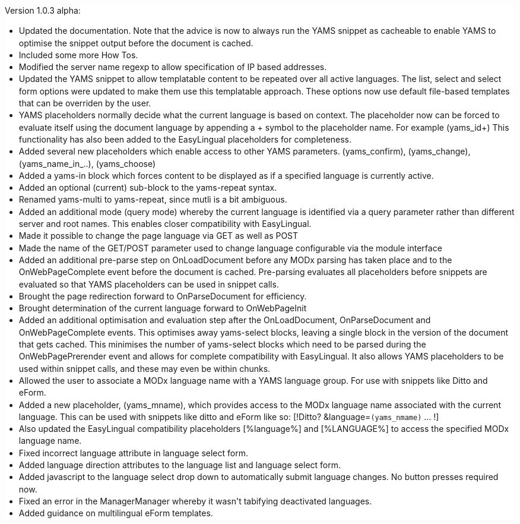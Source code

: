 
Version 1.0.3 alpha:
- Updated the documentation. Note that the advice is now to always run the YAMS
  snippet as cacheable</strong> to enable YAMS to optimise the snippet output
  before the document is cached.
- Included some more How Tos.
- Modified the server name regexp to allow specification of IP based addresses.
- Updated the YAMS snippet to allow templatable content to be repeated over all
  active languages. The list, select and select form options were updated to make
  them use this templatable approach. These options now use default file-based
  templates that can be overriden by the user.
- YAMS placeholders normally decide what the current language is based on context.
  The placeholder now can be forced to evaluate itself using the document
  language by appending a + symbol to the placeholder name. For example (yams_id+)
  This functionality has also been added to the EasyLingual placeholders for
  completeness.
- Added several new placeholders which enable access to other YAMS parameters.
  (yams_confirm), (yams_change), (yams_name_in_..), (yams_choose)
- Added a yams-in block which forces content to be displayed as if a specified
  language is currently active.
- Added an optional (current) sub-block to the yams-repeat syntax.
- Renamed yams-multi to yams-repeat, since mutli is a bit ambiguous.
- Added an additional mode (query mode) whereby the current language is
  identified via a query parameter rather than different server and root names.
  This enables closer compatibility with EasyLingual.
- Made it possible to change the page language via GET as well as POST
- Made the name of the GET/POST parameter used to change language configurable
  via the module interface
- Added an additional pre-parse step on OnLoadDocument before any MODx parsing
  has taken place and to the OnWebPageComplete event before the document is
  cached. Pre-parsing evaluates all placeholders before snippets are evaluated
  so that YAMS placeholders can be used in snippet calls.
- Brought the page redirection forward to OnParseDocument for efficiency.
- Brought determination of the current language forward to OnWebPageInit
- Added an additional optimisation and evaluation step after the OnLoadDocument,
  OnParseDocument and OnWebPageComplete events. This optimises away yams-select
  blocks, leaving a single block in the version of the document that gets cached.
  This minimises the number of yams-select blocks which need to be parsed during
  the OnWebPagePrerender event and allows for complete compatibility with
  EasyLingual. It also allows YAMS placeholders to be used within snippet calls,
  and these may even be within chunks.
- Allowed the user to associate a MODx language name with a YAMS language group.
  For use with snippets like Ditto and eForm.
- Added a new placeholder, (yams_mname), which provides access to the MODx
  language name associated with the current language. This can be used with
  snippets like ditto and eForm like so:
  [!Ditto? &language=`(yams_nmame)` ... !]
- Also updated the EasyLingual compatibility placeholders [%language%] and
  [%LANGUAGE%] to access the specified MODx language name.
- Fixed incorrect language attribute in language select form.
- Added language direction attributes to the language list and language select
  form.
- Added javascript to the language select drop down to automatically submit
  language changes. No button presses required now.
- Fixed an error in the ManagerManager whereby it wasn't tabifying deactivated
  languages.
- Added guidance on multilingual eForm templates.
